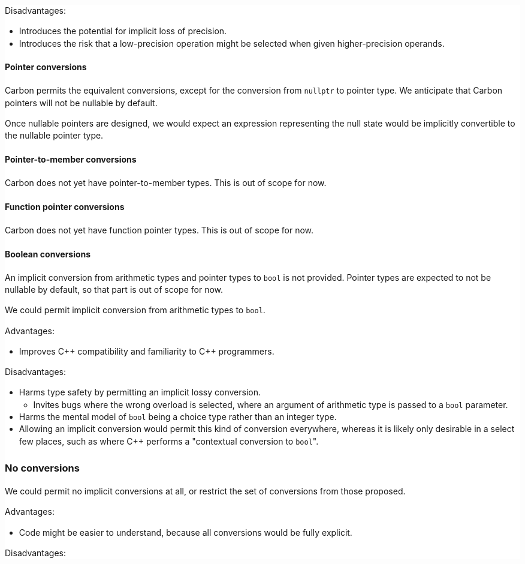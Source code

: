 Disadvantages:

-   Introduces the potential for implicit loss of precision.
-   Introduces the risk that a low-precision operation might be selected when
    given higher-precision operands.

#### Pointer conversions

Carbon permits the equivalent conversions, except for the conversion from
`nullptr` to pointer type. We anticipate that Carbon pointers will not be
nullable by default.

Once nullable pointers are designed, we would expect an expression representing
the null state would be implicitly convertible to the nullable pointer type.

#### Pointer-to-member conversions

Carbon does not yet have pointer-to-member types. This is out of scope for now.

#### Function pointer conversions

Carbon does not yet have function pointer types. This is out of scope for now.

#### Boolean conversions

An implicit conversion from arithmetic types and pointer types to `bool` is not
provided. Pointer types are expected to not be nullable by default, so that part
is out of scope for now.

We could permit implicit conversion from arithmetic types to `bool`.

Advantages:

-   Improves C++ compatibility and familiarity to C++ programmers.

Disadvantages:

-   Harms type safety by permitting an implicit lossy conversion.
    -   Invites bugs where the wrong overload is selected, where an argument of
        arithmetic type is passed to a `bool` parameter.
-   Harms the mental model of `bool` being a choice type rather than an integer
    type.
-   Allowing an implicit conversion would permit this kind of conversion
    everywhere, whereas it is likely only desirable in a select few places, such
    as where C++ performs a "contextual conversion to `bool`".

### No conversions

We could permit no implicit conversions at all, or restrict the set of
conversions from those proposed.

Advantages:

-   Code might be easier to understand, because all conversions would be fully
    explicit.

Disadvantages:
